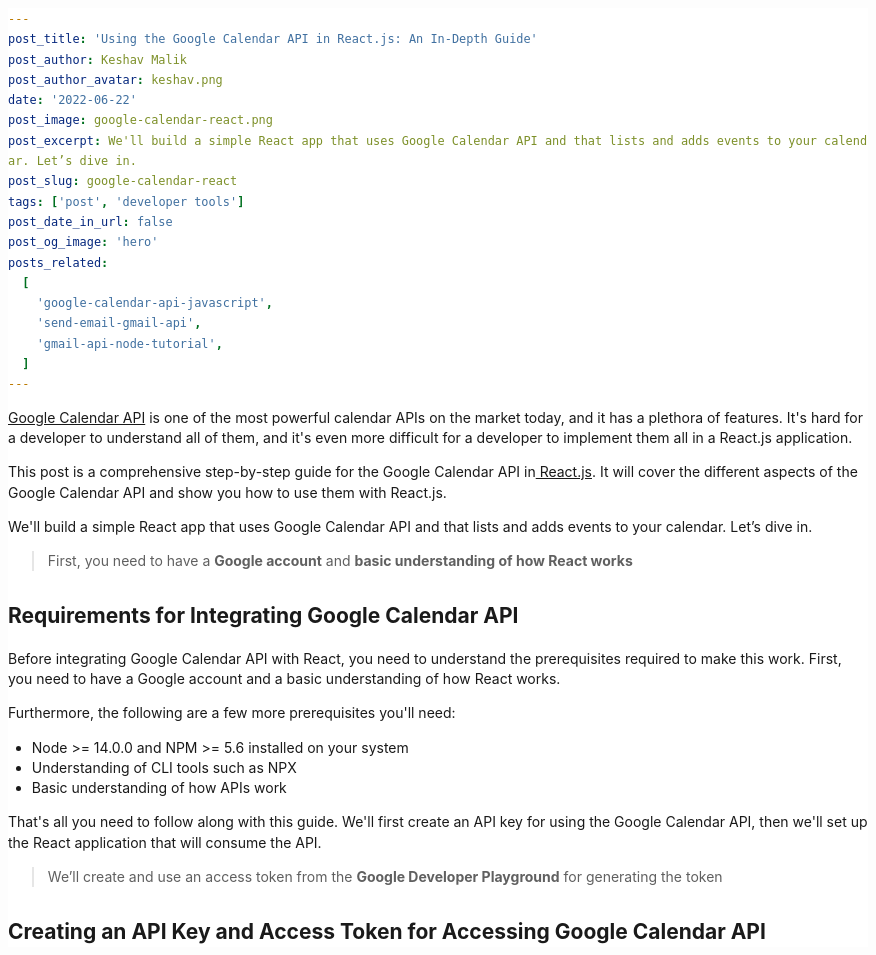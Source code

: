 ```yaml
---
post_title: 'Using the Google Calendar API in React.js: An In-Depth Guide'
post_author: Keshav Malik
post_author_avatar: keshav.png
date: '2022-06-22'
post_image: google-calendar-react.png
post_excerpt: We'll build a simple React app that uses Google Calendar API and that lists and adds events to your calendar. Let’s dive in.
post_slug: google-calendar-react
tags: ['post', 'developer tools']
post_date_in_url: false
post_og_image: 'hero'
posts_related:
  [
    'google-calendar-api-javascript',
    'send-email-gmail-api',
    'gmail-api-node-tutorial',
  ]
---
```


[Google Calendar API](https://developers.google.com/calendar/api) is one of the most powerful calendar APIs on the market today, and it has a plethora of features. It's hard for a developer to understand all of them, and it's even more difficult for a developer to implement them all in a React.js application.

This post is a comprehensive step-by-step guide for the Google Calendar API in[ React.js](https://reactjs.org/). It will cover the different aspects of the Google Calendar API and show you how to use them with React.js.

We'll build a simple React app that uses Google Calendar API and that lists and adds events to your calendar. Let’s dive in.

> First, you need to have a **Google account** and **basic understanding of how React works**

## Requirements for Integrating Google Calendar API

Before integrating Google Calendar API with React, you need to understand the prerequisites required to make this work. First, you need to have a Google account and a basic understanding of how React works. 

Furthermore, the following are a few more prerequisites you'll need:

* Node >= 14.0.0 and NPM >= 5.6 installed on your system
* Understanding of CLI tools such as NPX
* Basic understanding of how APIs work

That's all you need to follow along with this guide. We'll first create an API key for using the Google Calendar API, then we'll set up the React application that will consume the API.

> We’ll create and use an access token from the **Google Developer Playground** for generating the token

## Creating an API Key and Access Token for Accessing Google Calendar API
